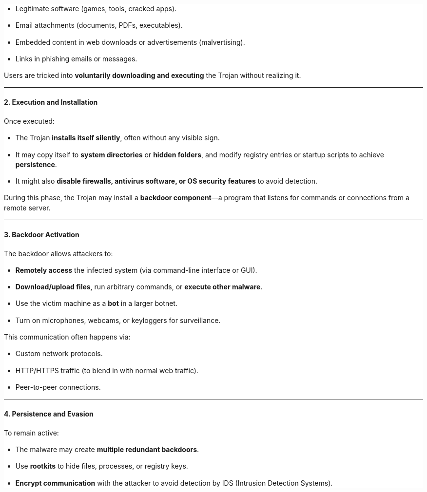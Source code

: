 - Legitimate software (games, tools, cracked apps).
    
- Email attachments (documents, PDFs, executables).
    
- Embedded content in web downloads or advertisements (malvertising).
    
- Links in phishing emails or messages.
    

Users are tricked into **voluntarily downloading and executing** the Trojan without realizing it.

---

#### 2. **Execution and Installation**

Once executed:

- The Trojan **installs itself silently**, often without any visible sign.
    
- It may copy itself to **system directories** or **hidden folders**, and modify registry entries or startup scripts to achieve **persistence**.
    
- It might also **disable firewalls, antivirus software, or OS security features** to avoid detection.
    

During this phase, the Trojan may install a **backdoor component**—a program that listens for commands or connections from a remote server.

---

#### 3. **Backdoor Activation**

The backdoor allows attackers to:

- **Remotely access** the infected system (via command-line interface or GUI).
    
- **Download/upload files**, run arbitrary commands, or **execute other malware**.
    
- Use the victim machine as a **bot** in a larger botnet.
    
- Turn on microphones, webcams, or keyloggers for surveillance.
    

This communication often happens via:

- Custom network protocols.
    
- HTTP/HTTPS traffic (to blend in with normal web traffic).
    
- Peer-to-peer connections.
    

---

#### 4. **Persistence and Evasion**

To remain active:

- The malware may create **multiple redundant backdoors**.
    
- Use **rootkits** to hide files, processes, or registry keys.
    
- **Encrypt communication** with the attacker to avoid detection by IDS (Intrusion Detection Systems).
    